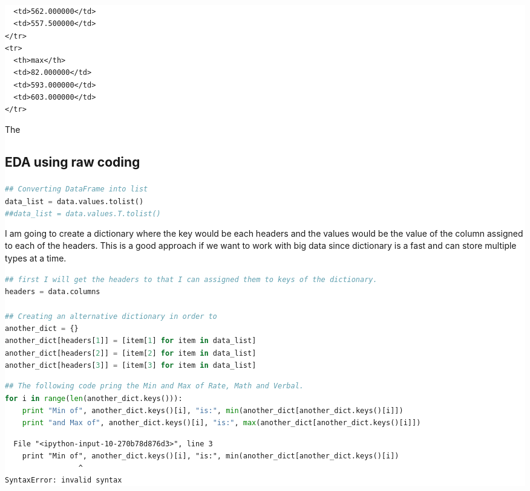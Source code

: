       <td>562.000000</td>
      <td>557.500000</td>
    </tr>
    <tr>
      <th>max</th>
      <td>82.000000</td>
      <td>593.000000</td>
      <td>603.000000</td>
    </tr>
  </tbody>
</table>
</div>



The 

## EDA using raw coding


```python
## Converting DataFrame into list
data_list = data.values.tolist()
##data_list = data.values.T.tolist()
```

I am going to create a dictionary where the key would be each headers and the values would be the value of the column assigned to each of the headers. This is a good approach if we want to work with big data since dictionary is a fast and can store multiple types at a time. 


```python
## first I will get the headers to that I can assigned them to keys of the dictionary. 
headers = data.columns

## Creating an alternative dictionary in order to 
another_dict = {}
another_dict[headers[1]] = [item[1] for item in data_list]
another_dict[headers[2]] = [item[2] for item in data_list]
another_dict[headers[3]] = [item[3] for item in data_list]
```


```python
## The following code pring the Min and Max of Rate, Math and Verbal. 
for i in range(len(another_dict.keys())):
    print "Min of", another_dict.keys()[i], "is:", min(another_dict[another_dict.keys()[i]])
    print "and Max of", another_dict.keys()[i], "is:", max(another_dict[another_dict.keys()[i]])
```


      File "<ipython-input-10-270b78d876d3>", line 3
        print "Min of", another_dict.keys()[i], "is:", min(another_dict[another_dict.keys()[i])
                     ^
    SyntaxError: invalid syntax


